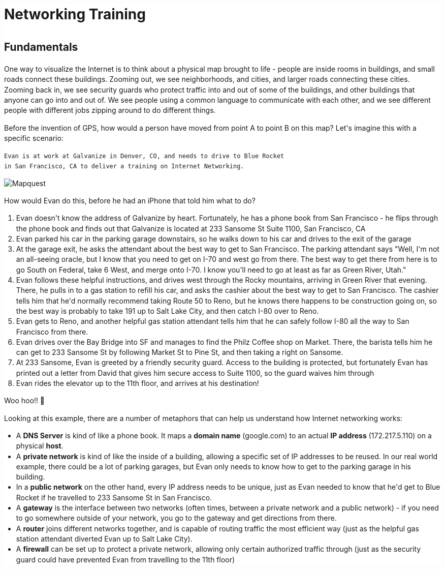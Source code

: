 # Networking Training

## Fundamentals

One way to visualize the Internet is to think about a physical map brought to life - people are inside rooms in buildings, and small roads connect these buildings. Zooming out, we see neighborhoods, and cities, and larger roads connecting these cities. Zooming back in, we see security guards who protect traffic into and out of some of the buildings, and other buildings that anyone can go into and out of. We see people using a common language to communicate with each other, and we see different people with different jobs zipping around to do different things.

Before the invention of GPS, how would a person have moved from point A to point B on this map? Let's imagine this with a specific scenario:

    Evan is at work at Galvanize in Denver, CO, and needs to drive to Blue Rocket
    in San Francisco, CA to deliver a training on Internet Networking.

![Mapquest](getting_to_blue_rocket.png)

How would Evan do this, before he had an iPhone that told him what to do?

1. Evan doesn't know the address of Galvanize by heart. Fortunately, he has a phone book from San Francisco - he flips through the phone book and finds out that Galvanize is located at 233 Sansome St Suite 1100, San Francisco, CA
2. Evan parked his car in the parking garage downstairs, so he walks down to his car and drives to the exit of the garage
3. At the garage exit, he asks the attendant about the best way to get to San Francisco. The parking attendant says "Well, I'm not an all-seeing oracle, but I know that you need to get on I-70 and west go from there. The best way to get there from here is to go South on Federal, take 6 West, and merge onto I-70. I know you'll need to go at least as far as Green River, Utah."
4. Evan follows these helpful instructions, and drives west through the Rocky mountains, arriving in Green River that evening. There, he pulls in to a gas station to refill his car, and asks the cashier about the best way to get to San Francisco. The cashier tells him that he'd normally recommend taking Route 50 to Reno, but he knows there happens to be construction going on, so the best way is probably to take 191 up to Salt Lake City, and then catch I-80 over to Reno.
5. Evan gets to Reno, and another helpful gas station attendant tells him that he can safely follow I-80 all the way to San Francisco from there.
6. Evan drives over the Bay Bridge into SF and manages to find the Philz Coffee shop on Market. There, the barista tells him he can get to 233 Sansome St by following Market St to Pine St, and then taking a right on Sansome.
7. At 233 Sansome, Evan is greeted by a friendly security guard. Access to the building is protected, but fortunately Evan has printed out a letter from David that gives him secure access to Suite 1100, so the guard waives him through
8. Evan rides the elevator up to the 11th floor, and arrives at his destination!

Woo hoo!! 🙌

Looking at this example, there are a number of metaphors that can help us understand how Internet networking works:

* A **DNS Server** is kind of like a phone book. It maps a **domain name** (google.com) to an actual **IP address** (172.217.5.110) on a physical **host**.
* A **private network** is kind of like the inside of a building, allowing a specific set of IP addresses to be reused. In our real world example, there could be a lot of parking garages, but Evan only needs to know how to get to the parking garage in his building.
* In a **public network** on the other hand, every IP address needs to be unique, just as Evan needed to know that he'd get to Blue Rocket if he travelled to 233 Sansome St in San Francisco.
* A **gateway** is the interface between two networks (often times, between a private network and a public network) - if you need to go somewhere outside of your network, you go to the gateway and get directions from there.
* A **router** joins different networks together, and is capable of routing traffic the most efficient way (just as the helpful gas station attendant diverted Evan up to Salt Lake City).
* A **firewall** can be set up to protect a private network, allowing only certain authorized traffic through (just as the security guard could have prevented Evan from travelling to the 11th floor)